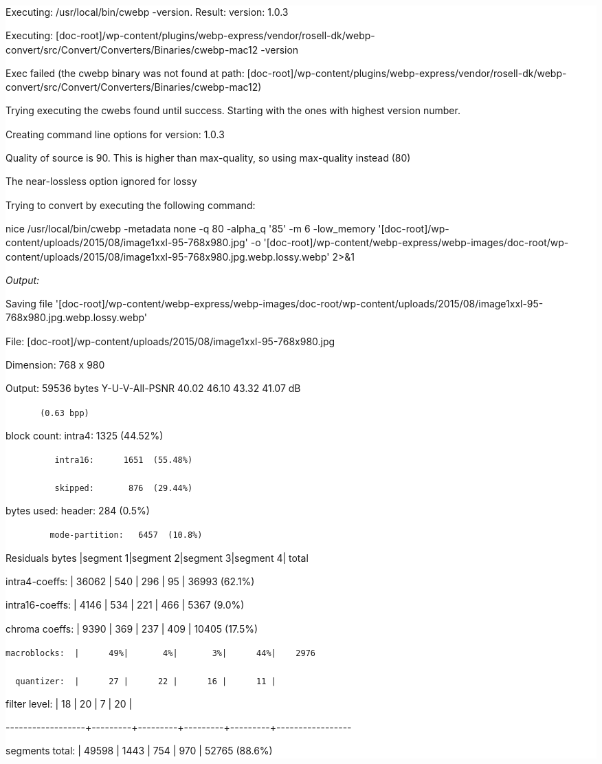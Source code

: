 Executing: /usr/local/bin/cwebp -version. Result: version: 1.0.3

Executing: [doc-root]/wp-content/plugins/webp-express/vendor/rosell-dk/webp-convert/src/Convert/Converters/Binaries/cwebp-mac12 -version

Exec failed (the cwebp binary was not found at path: [doc-root]/wp-content/plugins/webp-express/vendor/rosell-dk/webp-convert/src/Convert/Converters/Binaries/cwebp-mac12)

Trying executing the cwebs found until success. Starting with the ones with highest version number.

Creating command line options for version: 1.0.3

Quality of source is 90. This is higher than max-quality, so using max-quality instead (80)

The near-lossless option ignored for lossy

Trying to convert by executing the following command:

nice /usr/local/bin/cwebp -metadata none -q 80 -alpha_q '85' -m 6 -low_memory '[doc-root]/wp-content/uploads/2015/08/image1xxl-95-768x980.jpg' -o '[doc-root]/wp-content/webp-express/webp-images/doc-root/wp-content/uploads/2015/08/image1xxl-95-768x980.jpg.webp.lossy.webp' 2>&1


*Output:* 

Saving file '[doc-root]/wp-content/webp-express/webp-images/doc-root/wp-content/uploads/2015/08/image1xxl-95-768x980.jpg.webp.lossy.webp'

File:      [doc-root]/wp-content/uploads/2015/08/image1xxl-95-768x980.jpg

Dimension: 768 x 980

Output:    59536 bytes Y-U-V-All-PSNR 40.02 46.10 43.32   41.07 dB

           (0.63 bpp)

block count:  intra4:       1325  (44.52%)

              intra16:      1651  (55.48%)

              skipped:       876  (29.44%)

bytes used:  header:            284  (0.5%)

             mode-partition:   6457  (10.8%)

 Residuals bytes  |segment 1|segment 2|segment 3|segment 4|  total

  intra4-coeffs:  |   36062 |     540 |     296 |      95 |   36993  (62.1%)

 intra16-coeffs:  |    4146 |     534 |     221 |     466 |    5367  (9.0%)

  chroma coeffs:  |    9390 |     369 |     237 |     409 |   10405  (17.5%)

    macroblocks:  |      49%|       4%|       3%|      44%|    2976

      quantizer:  |      27 |      22 |      16 |      11 |

   filter level:  |      18 |      20 |       7 |      20 |

------------------+---------+---------+---------+---------+-----------------

 segments total:  |   49598 |    1443 |     754 |     970 |   52765  (88.6%)

